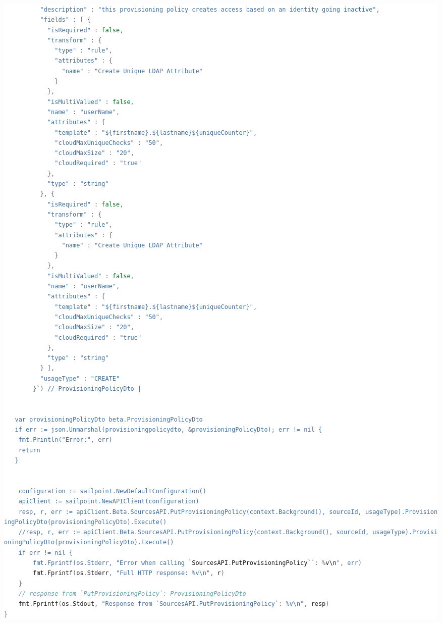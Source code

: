 ```go
          "description" : "this provisioning policy creates access based on an identity going inactive",
          "fields" : [ {
            "isRequired" : false,
            "transform" : {
              "type" : "rule",
              "attributes" : {
                "name" : "Create Unique LDAP Attribute"
              }
            },
            "isMultiValued" : false,
            "name" : "userName",
            "attributes" : {
              "template" : "${firstname}.${lastname}${uniqueCounter}",
              "cloudMaxUniqueChecks" : "50",
              "cloudMaxSize" : "20",
              "cloudRequired" : "true"
            },
            "type" : "string"
          }, {
            "isRequired" : false,
            "transform" : {
              "type" : "rule",
              "attributes" : {
                "name" : "Create Unique LDAP Attribute"
              }
            },
            "isMultiValued" : false,
            "name" : "userName",
            "attributes" : {
              "template" : "${firstname}.${lastname}${uniqueCounter}",
              "cloudMaxUniqueChecks" : "50",
              "cloudMaxSize" : "20",
              "cloudRequired" : "true"
            },
            "type" : "string"
          } ],
          "usageType" : "CREATE"
        }`) // ProvisioningPolicyDto | 

  
   var provisioningPolicyDto beta.ProvisioningPolicyDto
   if err := json.Unmarshal(provisioningpolicydto, &provisioningPolicyDto); err != nil {
    fmt.Println("Error:", err)
    return
   }
  

	configuration := sailpoint.NewDefaultConfiguration()
	apiClient := sailpoint.NewAPIClient(configuration)
    resp, r, err := apiClient.Beta.SourcesAPI.PutProvisioningPolicy(context.Background(), sourceId, usageType).ProvisioningPolicyDto(provisioningPolicyDto).Execute()
	//resp, r, err := apiClient.Beta.SourcesAPI.PutProvisioningPolicy(context.Background(), sourceId, usageType).ProvisioningPolicyDto(provisioningPolicyDto).Execute()
	if err != nil {
		fmt.Fprintf(os.Stderr, "Error when calling `SourcesAPI.PutProvisioningPolicy``: %v\n", err)
		fmt.Fprintf(os.Stderr, "Full HTTP response: %v\n", r)
	}
	// response from `PutProvisioningPolicy`: ProvisioningPolicyDto
	fmt.Fprintf(os.Stdout, "Response from `SourcesAPI.PutProvisioningPolicy`: %v\n", resp)
}
```
